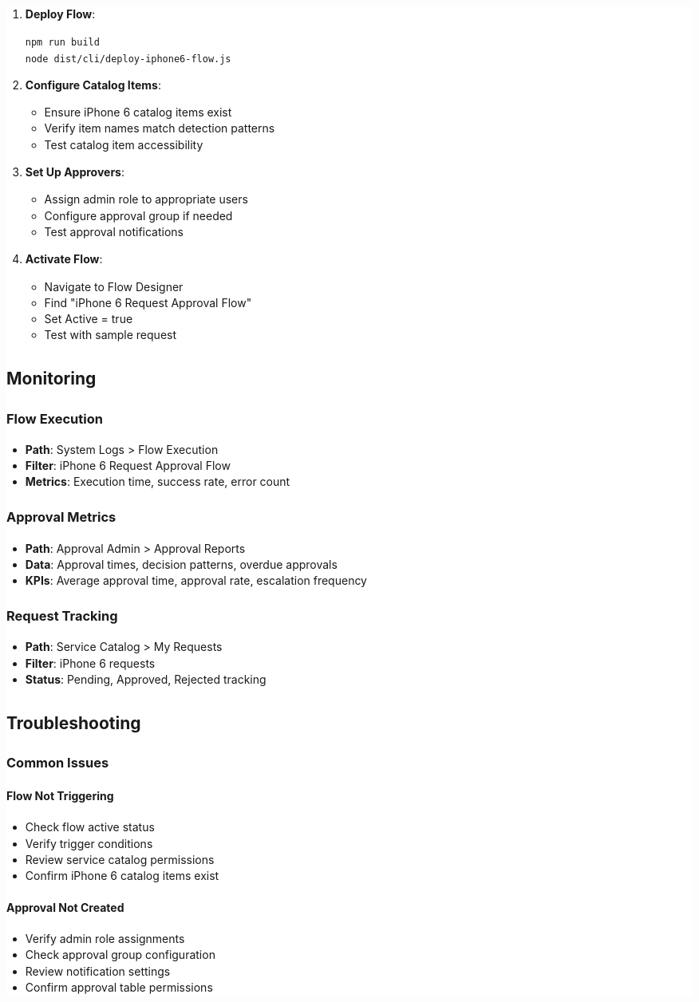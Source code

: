 1. **Deploy Flow**:
   ```bash
   npm run build
   node dist/cli/deploy-iphone6-flow.js
   ```

2. **Configure Catalog Items**:
   - Ensure iPhone 6 catalog items exist
   - Verify item names match detection patterns
   - Test catalog item accessibility

3. **Set Up Approvers**:
   - Assign admin role to appropriate users
   - Configure approval group if needed
   - Test approval notifications

4. **Activate Flow**:
   - Navigate to Flow Designer
   - Find "iPhone 6 Request Approval Flow"
   - Set Active = true
   - Test with sample request

## Monitoring

### Flow Execution
- **Path**: System Logs > Flow Execution
- **Filter**: iPhone 6 Request Approval Flow
- **Metrics**: Execution time, success rate, error count

### Approval Metrics
- **Path**: Approval Admin > Approval Reports
- **Data**: Approval times, decision patterns, overdue approvals
- **KPIs**: Average approval time, approval rate, escalation frequency

### Request Tracking
- **Path**: Service Catalog > My Requests
- **Filter**: iPhone 6 requests
- **Status**: Pending, Approved, Rejected tracking

## Troubleshooting

### Common Issues

#### Flow Not Triggering
- Check flow active status
- Verify trigger conditions
- Review service catalog permissions
- Confirm iPhone 6 catalog items exist

#### Approval Not Created
- Verify admin role assignments
- Check approval group configuration
- Review notification settings
- Confirm approval table permissions
